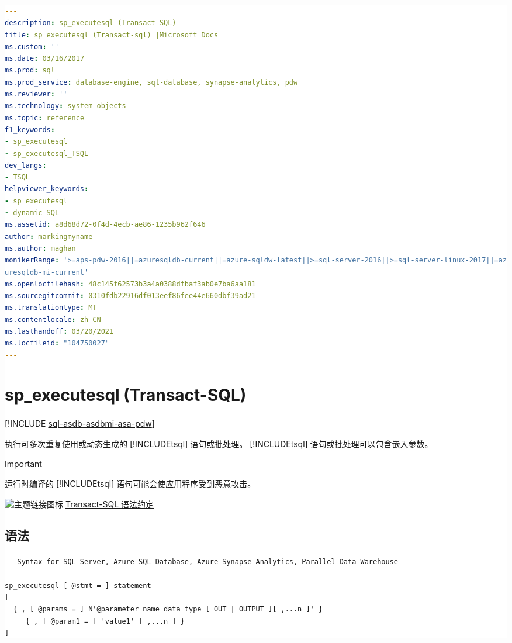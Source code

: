```yaml
---
description: sp_executesql (Transact-SQL)
title: sp_executesql (Transact-sql) |Microsoft Docs
ms.custom: ''
ms.date: 03/16/2017
ms.prod: sql
ms.prod_service: database-engine, sql-database, synapse-analytics, pdw
ms.reviewer: ''
ms.technology: system-objects
ms.topic: reference
f1_keywords:
- sp_executesql
- sp_executesql_TSQL
dev_langs:
- TSQL
helpviewer_keywords:
- sp_executesql
- dynamic SQL
ms.assetid: a8d68d72-0f4d-4ecb-ae86-1235b962f646
author: markingmyname
ms.author: maghan
monikerRange: '>=aps-pdw-2016||=azuresqldb-current||=azure-sqldw-latest||>=sql-server-2016||>=sql-server-linux-2017||=azuresqldb-mi-current'
ms.openlocfilehash: 48c145f62573b3a4a0388dfbaf3ab0e7ba6aa181
ms.sourcegitcommit: 0310fdb22916df013eef86fee44e660dbf39ad21
ms.translationtype: MT
ms.contentlocale: zh-CN
ms.lasthandoff: 03/20/2021
ms.locfileid: "104750027"
---
```

# <a name="sp_executesql-transact-sql"></a>sp_executesql (Transact-SQL)
[!INCLUDE [sql-asdb-asdbmi-asa-pdw](../../includes/applies-to-version/sql-asdb-asdbmi-asa-pdw.md)]

  执行可多次重复使用或动态生成的 [!INCLUDE[tsql](../../includes/tsql-md.md)] 语句或批处理。 [!INCLUDE[tsql](../../includes/tsql-md.md)] 语句或批处理可以包含嵌入参数。  
  
> [!IMPORTANT]  
>  运行时编译的 [!INCLUDE[tsql](../../includes/tsql-md.md)] 语句可能会使应用程序受到恶意攻击。  
  
 ![主题链接图标](../../database-engine/configure-windows/media/topic-link.gif "“主题链接”图标") [Transact-SQL 语法约定](../../t-sql/language-elements/transact-sql-syntax-conventions-transact-sql.md)  
  
## <a name="syntax"></a>语法  
  
```syntaxsql  
-- Syntax for SQL Server, Azure SQL Database, Azure Synapse Analytics, Parallel Data Warehouse  
  
sp_executesql [ @stmt = ] statement  
[   
  { , [ @params = ] N'@parameter_name data_type [ OUT | OUTPUT ][ ,...n ]' }   
     { , [ @param1 = ] 'value1' [ ,...n ] }  
]  
```  
  